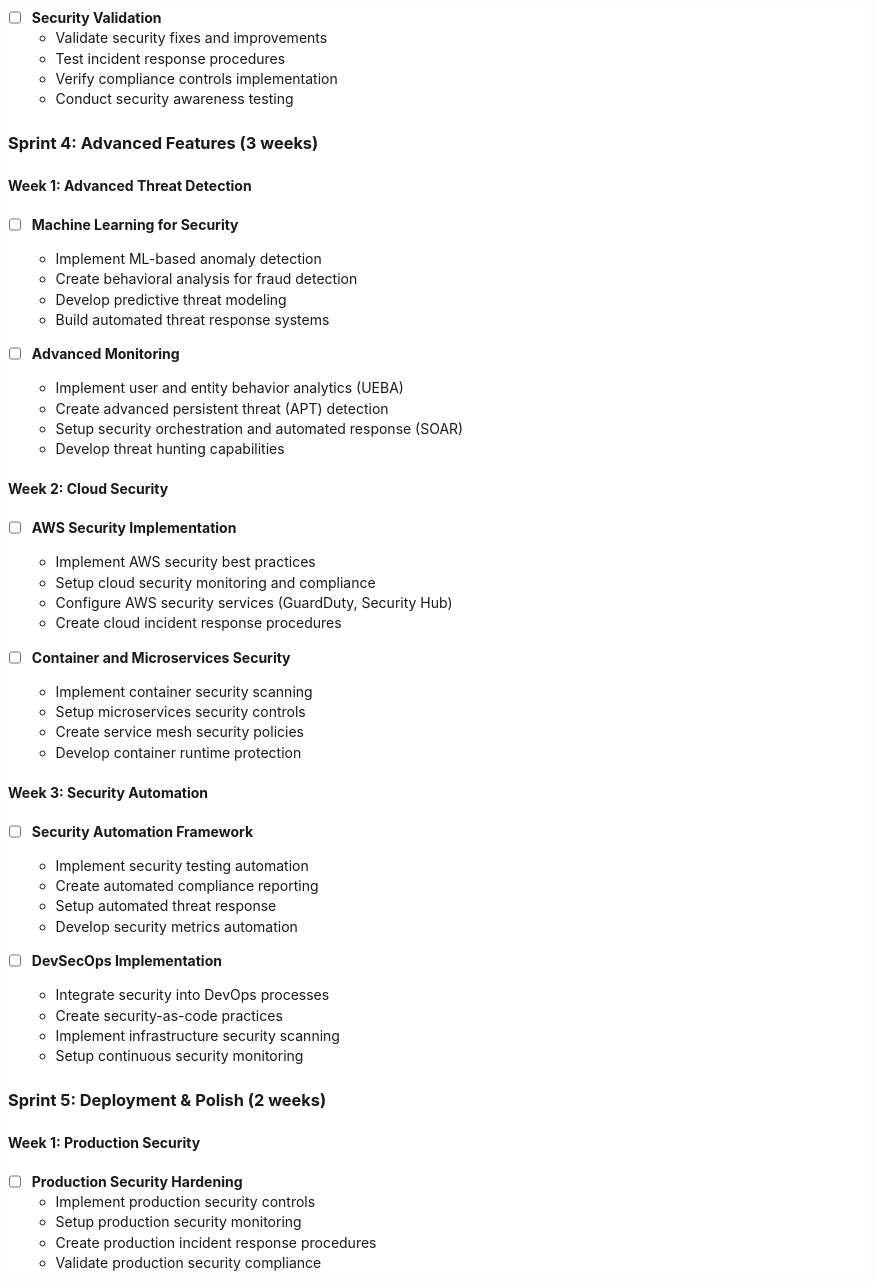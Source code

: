 - [ ] **Security Validation**
  - Validate security fixes and improvements
  - Test incident response procedures
  - Verify compliance controls implementation
  - Conduct security awareness testing

### Sprint 4: Advanced Features (3 weeks)

#### Week 1: Advanced Threat Detection
- [ ] **Machine Learning for Security**
  - Implement ML-based anomaly detection
  - Create behavioral analysis for fraud detection
  - Develop predictive threat modeling
  - Build automated threat response systems

- [ ] **Advanced Monitoring**
  - Implement user and entity behavior analytics (UEBA)
  - Create advanced persistent threat (APT) detection
  - Setup security orchestration and automated response (SOAR)
  - Develop threat hunting capabilities

#### Week 2: Cloud Security
- [ ] **AWS Security Implementation**
  - Implement AWS security best practices
  - Setup cloud security monitoring and compliance
  - Configure AWS security services (GuardDuty, Security Hub)
  - Create cloud incident response procedures

- [ ] **Container and Microservices Security**
  - Implement container security scanning
  - Setup microservices security controls
  - Create service mesh security policies
  - Develop container runtime protection

#### Week 3: Security Automation
- [ ] **Security Automation Framework**
  - Implement security testing automation
  - Create automated compliance reporting
  - Setup automated threat response
  - Develop security metrics automation

- [ ] **DevSecOps Implementation**
  - Integrate security into DevOps processes
  - Create security-as-code practices
  - Implement infrastructure security scanning
  - Setup continuous security monitoring

### Sprint 5: Deployment & Polish (2 weeks)

#### Week 1: Production Security
- [ ] **Production Security Hardening**
  - Implement production security controls
  - Setup production security monitoring
  - Create production incident response procedures
  - Validate production security compliance
